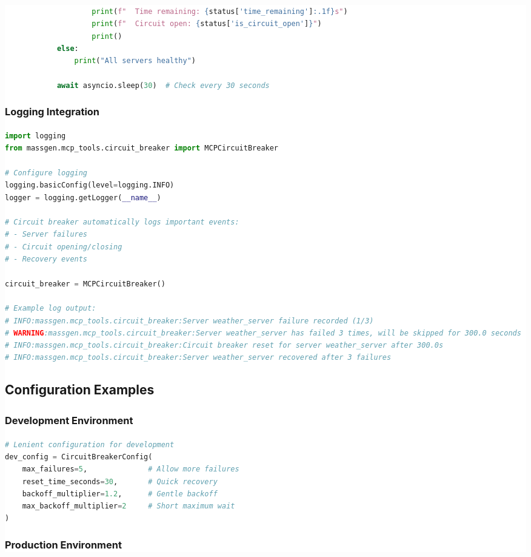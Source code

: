 ```python
                    print(f"  Time remaining: {status['time_remaining']:.1f}s")
                    print(f"  Circuit open: {status['is_circuit_open']}")
                    print()
            else:
                print("All servers healthy")

            await asyncio.sleep(30)  # Check every 30 seconds
```

### Logging Integration

```python
import logging
from massgen.mcp_tools.circuit_breaker import MCPCircuitBreaker

# Configure logging
logging.basicConfig(level=logging.INFO)
logger = logging.getLogger(__name__)

# Circuit breaker automatically logs important events:
# - Server failures
# - Circuit opening/closing
# - Recovery events

circuit_breaker = MCPCircuitBreaker()

# Example log output:
# INFO:massgen.mcp_tools.circuit_breaker:Server weather_server failure recorded (1/3)
# WARNING:massgen.mcp_tools.circuit_breaker:Server weather_server has failed 3 times, will be skipped for 300.0 seconds
# INFO:massgen.mcp_tools.circuit_breaker:Circuit breaker reset for server weather_server after 300.0s
# INFO:massgen.mcp_tools.circuit_breaker:Server weather_server recovered after 3 failures
```

## Configuration Examples

### Development Environment

```python
# Lenient configuration for development
dev_config = CircuitBreakerConfig(
    max_failures=5,              # Allow more failures
    reset_time_seconds=30,       # Quick recovery
    backoff_multiplier=1.2,      # Gentle backoff
    max_backoff_multiplier=2     # Short maximum wait
)
```

### Production Environment
